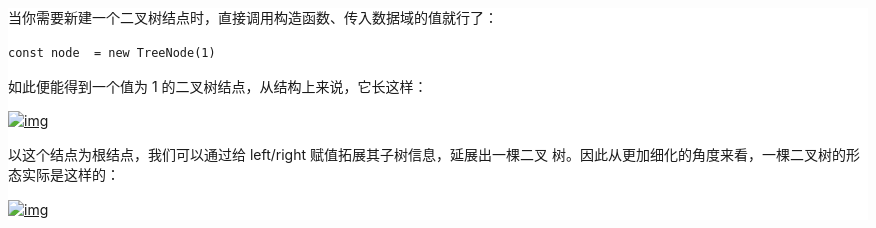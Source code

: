 当你需要新建一个二叉树结点时，直接调用构造函数、传入数据域的值就行了：

```
const node  = new TreeNode(1)
```

如此便能得到一个值为 1 的二叉树结点，从结构上来说，它长这样：

<a data-fancybox title="img" href="https://p1-jj.byteimg.com/tos-cn-i-t2oaga2asx/gold-user-assets/2020/4/6/1714e6b26ae0d174~tplv-t2oaga2asx-watermark.awebp">![img](https://p1-jj.byteimg.com/tos-cn-i-t2oaga2asx/gold-user-assets/2020/4/6/1714e6b26ae0d174~tplv-t2oaga2asx-watermark.awebp)</a>

以这个结点为根结点，我们可以通过给 left/right 赋值拓展其子树信息，延展出一棵二叉
树。因此从更加细化的角度来看，一棵二叉树的形态实际是这样的：

<a data-fancybox title="img" href="https://p1-jj.byteimg.com/tos-cn-i-t2oaga2asx/gold-user-assets/2020/4/6/1714e6b268b61522~tplv-t2oaga2asx-watermark.awebp">![img](https://p1-jj.byteimg.com/tos-cn-i-t2oaga2asx/gold-user-assets/2020/4/6/1714e6b268b61522~tplv-t2oaga2asx-watermark.awebp)</a>
